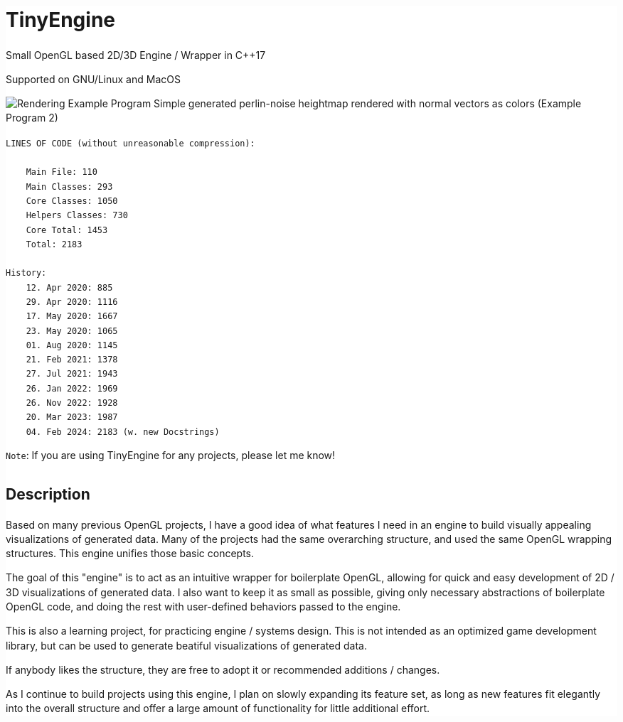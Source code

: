 # TinyEngine

Small OpenGL based 2D/3D Engine / Wrapper in C++17

Supported on GNU/Linux and MacOS

![Rendering Example Program](screenshots/banner.png)
Simple generated perlin-noise heightmap rendered with normal vectors as colors (Example Program 2)

	LINES OF CODE (without unreasonable compression):

		Main File: 110
		Main Classes: 293
		Core Classes: 1050
		Helpers Classes: 730
		Core Total: 1453
		Total: 2183

	History:
		12. Apr 2020: 885
		29. Apr 2020: 1116
		17. May 2020: 1667
		23. May 2020: 1065
 		01. Aug 2020: 1145
		21. Feb 2021: 1378
		27. Jul 2021: 1943
		26. Jan 2022: 1969
		26. Nov 2022: 1928
		20. Mar 2023: 1987
		04. Feb 2024: 2183 (w. new Docstrings)

`Note`: If you are using TinyEngine for any projects, please let me know!

## Description
Based on many previous OpenGL projects, I have a good idea of what features I need in an engine to build visually appealing visualizations of generated data. Many of the projects had the same overarching structure, and used the same OpenGL wrapping structures. This engine unifies those basic concepts.

The goal of this "engine" is to act as an intuitive wrapper for boilerplate OpenGL, allowing for quick and easy development of 2D / 3D visualizations of generated data. I also want to keep it as small as possible, giving only necessary abstractions of boilerplate OpenGL code, and doing the rest with user-defined behaviors passed to the engine.

This is also a learning project, for practicing engine / systems design. This is not intended as an optimized game development library, but can be used to generate beatiful visualizations of generated data.

If anybody likes the structure, they are free to adopt it or recommended additions / changes.

As I continue to build projects using this engine, I plan on slowly expanding its feature set, as long as new features fit elegantly into the overall structure and offer a large amount of functionality for little additional effort.
